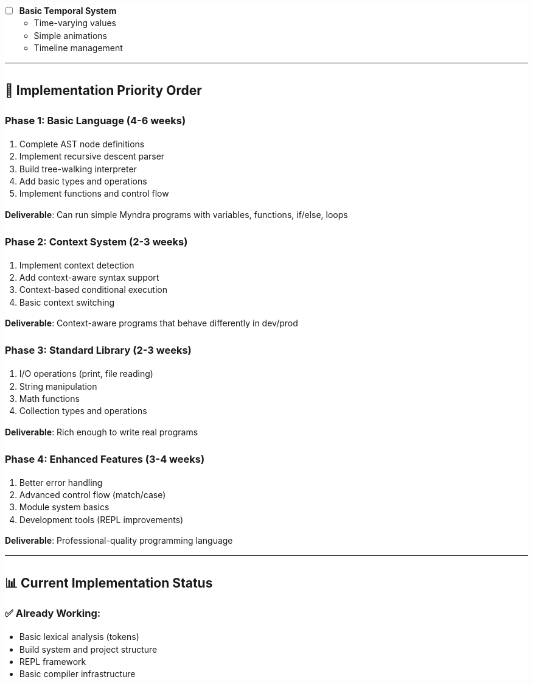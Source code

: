 - [ ] **Basic Temporal System**
  - Time-varying values
  - Simple animations
  - Timeline management

---

## 🚀 Implementation Priority Order

### **Phase 1: Basic Language (4-6 weeks)**
1. Complete AST node definitions
2. Implement recursive descent parser
3. Build tree-walking interpreter
4. Add basic types and operations
5. Implement functions and control flow

**Deliverable**: Can run simple Myndra programs with variables, functions, if/else, loops

### **Phase 2: Context System (2-3 weeks)**
1. Implement context detection
2. Add context-aware syntax support
3. Context-based conditional execution
4. Basic context switching

**Deliverable**: Context-aware programs that behave differently in dev/prod

### **Phase 3: Standard Library (2-3 weeks)**
1. I/O operations (print, file reading)
2. String manipulation
3. Math functions
4. Collection types and operations

**Deliverable**: Rich enough to write real programs

### **Phase 4: Enhanced Features (3-4 weeks)**
1. Better error handling
2. Advanced control flow (match/case)
3. Module system basics
4. Development tools (REPL improvements)

**Deliverable**: Professional-quality programming language

---

## 📊 Current Implementation Status

### ✅ **Already Working:**
- Basic lexical analysis (tokens)
- Build system and project structure
- REPL framework
- Basic compiler infrastructure
